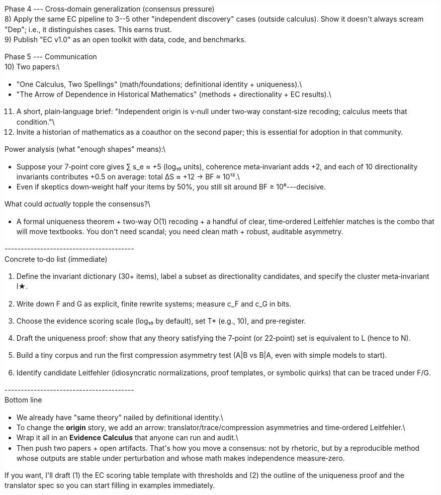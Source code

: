 Phase 4 --- Cross‑domain generalization (consensus pressure)\
8) Apply the same EC pipeline to 3--5 other "independent discovery" cases (outside calculus). Show it doesn't always scream "Dep"; i.e., it distinguishes cases. This earns trust.\
9) Publish "EC v1.0" as an open toolkit with data, code, and benchmarks.

Phase 5 --- Communication\
10) Two papers:\
- "One Calculus, Two Spellings" (math/foundations; definitional identity + uniqueness).\
- "The Arrow of Dependence in Historical Mathematics" (methods + directionality + EC results).\
11) A short, plain‑language brief: "Independent origin is ν‑null under two‑way constant‑size recoding; calculus meets that condition."\
12) Invite a historian of mathematics as a coauthor on the second paper; this is essential for adoption in that community.

Power analysis (what "enough shapes" means):\
- Suppose your 7‑point core gives ∑ s_e ≈ +5 (log₁₀ units), coherence meta‑invariant adds +2, and each of 10 directionality invariants contributes +0.5 on average: total ΔS ≈ +12 → BF ≈ 10¹².\
- Even if skeptics down‑weight half your items by 50%, you still sit around BF ≥ 10⁶---decisive.

What could *actually* topple the consensus?\
- A formal uniqueness theorem + two‑way O(1) recoding + a handful of clear, time‑ordered Leitfehler matches is the combo that will move textbooks. You don't need scandal; you need clean math + robust, auditable asymmetry.

----------------------------------------\
Concrete to‑do list (immediate)

1.  Define the invariant dictionary (30+ items), label a subset as directionality candidates, and specify the cluster meta‑invariant I★.

2.  Write down F and G as explicit, finite rewrite systems; measure c_F and c_G in bits.

3.  Choose the evidence scoring scale (log₁₀ by default), set T* (e.g., 10), and pre‑register.

4.  Draft the uniqueness proof: show that any theory satisfying the 7‑point (or 22‑point) set is equivalent to L (hence to N).

5.  Build a tiny corpus and run the first compression asymmetry test (A|B vs B|A, even with simple models to start).

6.  Identify candidate Leitfehler (idiosyncratic normalizations, proof templates, or symbolic quirks) that can be traced under F/G.

----------------------------------------\
Bottom line

- We already have "same theory" nailed by definitional identity.\
- To change the **origin** story, we add an arrow: translator/trace/compression asymmetries and time‑ordered Leitfehler.\
- Wrap it all in an **Evidence Calculus** that anyone can run and audit.\
- Then push two papers + open artifacts. That's how you move a consensus: not by rhetoric, but by a reproducible method whose outputs are stable under perturbation and whose math makes independence measure‑zero.

If you want, I'll draft (1) the EC scoring table template with thresholds and (2) the outline of the uniqueness proof and the translator spec so you can start filling in examples immediately.
